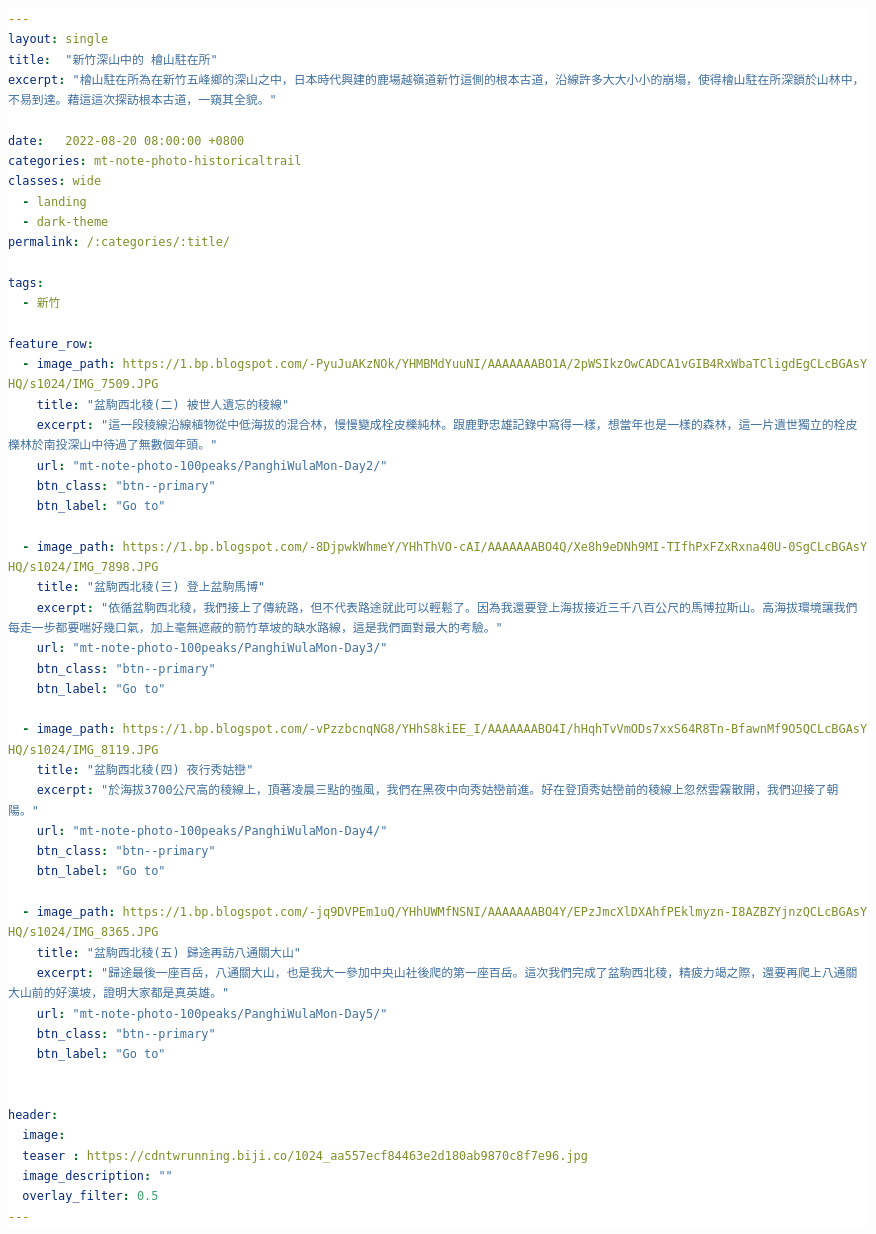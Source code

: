 ```yaml
---
layout: single
title:  "新竹深山中的 檜山駐在所"
excerpt: "檜山駐在所為在新竹五峰鄉的深山之中，日本時代興建的鹿場越嶺道新竹這側的根本古道，沿線許多大大小小的崩塌，使得檜山駐在所深鎖於山林中，不易到達。藉這這次探訪根本古道，一窺其全貌。"

date:   2022-08-20 08:00:00 +0800
categories: mt-note-photo-historicaltrail
classes: wide
  - landing
  - dark-theme
permalink: /:categories/:title/

tags:
  - 新竹

feature_row:
  - image_path: https://1.bp.blogspot.com/-PyuJuAKzNOk/YHMBMdYuuNI/AAAAAAABO1A/2pWSIkzOwCADCA1vGIB4RxWbaTCligdEgCLcBGAsYHQ/s1024/IMG_7509.JPG
    title: "盆駒西北稜(二) 被世人遺忘的稜線"
    excerpt: "這一段稜線沿線植物從中低海拔的混合林，慢慢變成栓皮櫟純林。跟鹿野忠雄記錄中寫得一樣，想當年也是一樣的森林，這一片遺世獨立的栓皮櫟林於南投深山中待過了無數個年頭。"
    url: "mt-note-photo-100peaks/PanghiWulaMon-Day2/"
    btn_class: "btn--primary"
    btn_label: "Go to"

  - image_path: https://1.bp.blogspot.com/-8DjpwkWhmeY/YHhThVO-cAI/AAAAAAABO4Q/Xe8h9eDNh9MI-TIfhPxFZxRxna40U-0SgCLcBGAsYHQ/s1024/IMG_7898.JPG
    title: "盆駒西北稜(三) 登上盆駒馬博"
    excerpt: "依循盆駒西北稜，我們接上了傳統路，但不代表路途就此可以輕鬆了。因為我還要登上海拔接近三千八百公尺的馬博拉斯山。高海拔環境讓我們每走一步都要喘好幾口氣，加上毫無遮蔽的箭竹草坡的缺水路線，這是我們面對最大的考驗。"
    url: "mt-note-photo-100peaks/PanghiWulaMon-Day3/"
    btn_class: "btn--primary"
    btn_label: "Go to"

  - image_path: https://1.bp.blogspot.com/-vPzzbcnqNG8/YHhS8kiEE_I/AAAAAAABO4I/hHqhTvVmODs7xxS64R8Tn-BfawnMf9O5QCLcBGAsYHQ/s1024/IMG_8119.JPG
    title: "盆駒西北稜(四) 夜行秀姑巒"
    excerpt: "於海拔3700公尺高的稜線上，頂著凌晨三點的強風，我們在黑夜中向秀姑巒前進。好在登頂秀姑巒前的稜線上忽然雲霧散開，我們迎接了朝陽。"
    url: "mt-note-photo-100peaks/PanghiWulaMon-Day4/"
    btn_class: "btn--primary"
    btn_label: "Go to"

  - image_path: https://1.bp.blogspot.com/-jq9DVPEm1uQ/YHhUWMfNSNI/AAAAAAABO4Y/EPzJmcXlDXAhfPEklmyzn-I8AZBZYjnzQCLcBGAsYHQ/s1024/IMG_8365.JPG
    title: "盆駒西北稜(五) 歸途再訪八通關大山"
    excerpt: "歸途最後一座百岳，八通關大山，也是我大一參加中央山社後爬的第一座百岳。這次我們完成了盆駒西北稜，精疲力竭之際，還要再爬上八通關大山前的好漢坡，證明大家都是真英雄。"
    url: "mt-note-photo-100peaks/PanghiWulaMon-Day5/"
    btn_class: "btn--primary"
    btn_label: "Go to"


header:
  image: 
  teaser : https://cdntwrunning.biji.co/1024_aa557ecf84463e2d180ab9870c8f7e96.jpg
  image_description: ""
  overlay_filter: 0.5
---
```
